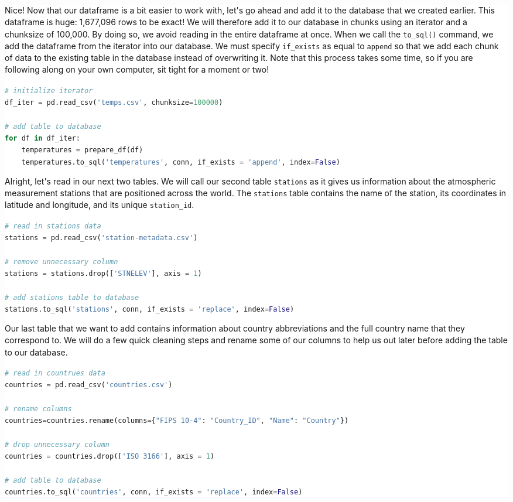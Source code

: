 Nice! Now that our dataframe is a bit easier to work with, let's go ahead and add it to the database that we created earlier. This dataframe is huge: 1,677,096 rows to be exact! We will therefore add it to our database in chunks using an iterator and a chunksize of 100,000. By doing so, we avoid reading in the entire dataframe at once. When we call the `to_sql()` command, we add the dataframe from the iterator into our database. We must specify `if_exists` as equal to `append` so that we add each chunk of data to the existing table in the database instead of overwriting it. Note that this process takes some time, so if you are following along on your own computer, sit tight for a moment or two!


```python
# initialize iterator
df_iter = pd.read_csv('temps.csv', chunksize=100000)

# add table to database
for df in df_iter:
    temperatures = prepare_df(df)
    temperatures.to_sql('temperatures', conn, if_exists = 'append', index=False)
```

Alright, let's read in our next two tables. We will call our second table `stations` as it gives us information about the atmospheric measurement stations that are positioned across the world. The `stations` table contains the name of the station, its coordinates in latitude and longitude, and its unique `station_id`.


```python
# read in stations data
stations = pd.read_csv('station-metadata.csv')

# remove unnecessary column
stations = stations.drop(['STNELEV'], axis = 1)

# add stations table to database
stations.to_sql('stations', conn, if_exists = 'replace', index=False)
```

Our last table that we want to add contains information about country abbreviations and the full country name that they correspond to. We will do a few quick cleaning steps and rename some of our columns to help us out later before adding the table to our database. 


```python
# read in countrues data
countries = pd.read_csv('countries.csv')

# rename columns
countries=countries.rename(columns={"FIPS 10-4": "Country_ID", "Name": "Country"})

# drop unnecessary column
countries = countries.drop(['ISO 3166'], axis = 1)

# add table to database
countries.to_sql('countries', conn, if_exists = 'replace', index=False)
```
